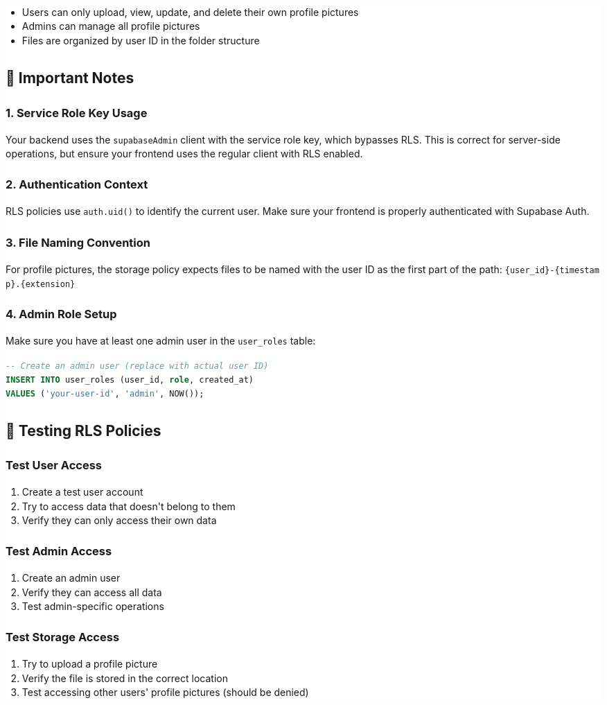 - Users can only upload, view, update, and delete their own profile pictures
- Admins can manage all profile pictures
- Files are organized by user ID in the folder structure

## 🔧 Important Notes

### 1. **Service Role Key Usage**

Your backend uses the `supabaseAdmin` client with the service role key, which bypasses RLS. This is correct for server-side operations, but ensure your frontend uses the regular client with RLS enabled.

### 2. **Authentication Context**

RLS policies use `auth.uid()` to identify the current user. Make sure your frontend is properly authenticated with Supabase Auth.

### 3. **File Naming Convention**

For profile pictures, the storage policy expects files to be named with the user ID as the first part of the path: `{user_id}-{timestamp}.{extension}`

### 4. **Admin Role Setup**

Make sure you have at least one admin user in the `user_roles` table:

```sql
-- Create an admin user (replace with actual user ID)
INSERT INTO user_roles (user_id, role, created_at)
VALUES ('your-user-id', 'admin', NOW());
```

## 🧪 Testing RLS Policies

### Test User Access

1. Create a test user account
2. Try to access data that doesn't belong to them
3. Verify they can only access their own data

### Test Admin Access

1. Create an admin user
2. Verify they can access all data
3. Test admin-specific operations

### Test Storage Access

1. Try to upload a profile picture
2. Verify the file is stored in the correct location
3. Test accessing other users' profile pictures (should be denied)
